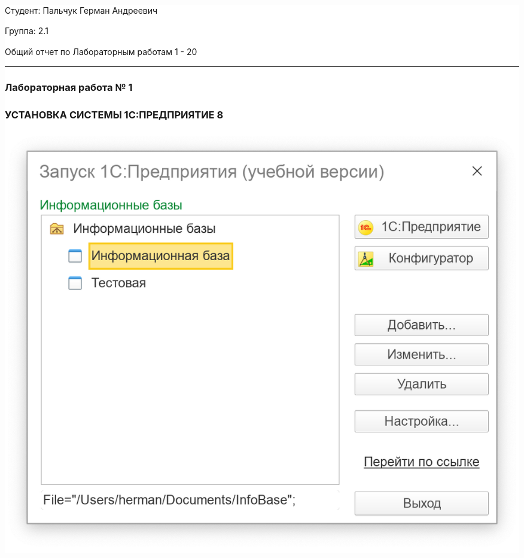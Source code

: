 Студент: Пальчук Герман Андреевич

Группа: 2.1

Общий отчет по Лабораторным работам 1 - 20

---

### Лабораторная работа № 1
### УСТАНОВКА СИСТЕМЫ 1С:ПРЕДПРИЯТИЕ 8
![](photos/lab1_1.png)